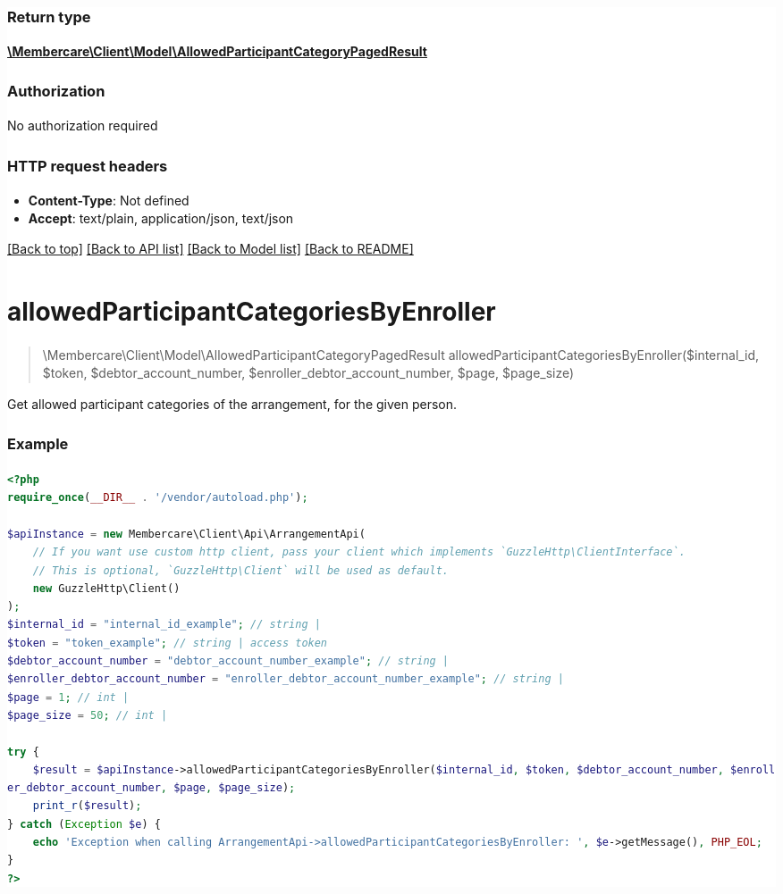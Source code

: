 ### Return type

[**\Membercare\Client\Model\AllowedParticipantCategoryPagedResult**](../Model/AllowedParticipantCategoryPagedResult.md)

### Authorization

No authorization required

### HTTP request headers

 - **Content-Type**: Not defined
 - **Accept**: text/plain, application/json, text/json

[[Back to top]](#) [[Back to API list]](../../README.md#documentation-for-api-endpoints) [[Back to Model list]](../../README.md#documentation-for-models) [[Back to README]](../../README.md)

# **allowedParticipantCategoriesByEnroller**
> \Membercare\Client\Model\AllowedParticipantCategoryPagedResult allowedParticipantCategoriesByEnroller($internal_id, $token, $debtor_account_number, $enroller_debtor_account_number, $page, $page_size)

Get allowed participant categories of the arrangement, for the given person.

### Example
```php
<?php
require_once(__DIR__ . '/vendor/autoload.php');

$apiInstance = new Membercare\Client\Api\ArrangementApi(
    // If you want use custom http client, pass your client which implements `GuzzleHttp\ClientInterface`.
    // This is optional, `GuzzleHttp\Client` will be used as default.
    new GuzzleHttp\Client()
);
$internal_id = "internal_id_example"; // string | 
$token = "token_example"; // string | access token
$debtor_account_number = "debtor_account_number_example"; // string | 
$enroller_debtor_account_number = "enroller_debtor_account_number_example"; // string | 
$page = 1; // int | 
$page_size = 50; // int | 

try {
    $result = $apiInstance->allowedParticipantCategoriesByEnroller($internal_id, $token, $debtor_account_number, $enroller_debtor_account_number, $page, $page_size);
    print_r($result);
} catch (Exception $e) {
    echo 'Exception when calling ArrangementApi->allowedParticipantCategoriesByEnroller: ', $e->getMessage(), PHP_EOL;
}
?>
```
